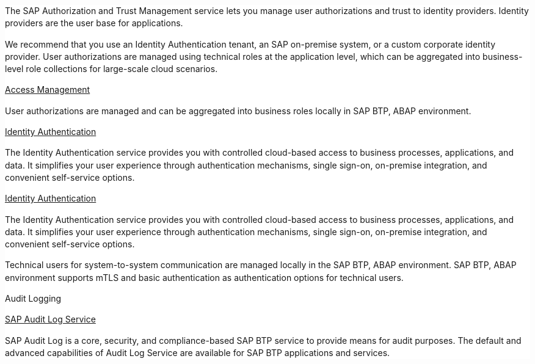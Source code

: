 The SAP Authorization and Trust Management service lets you manage user authorizations and trust to identity providers. Identity providers are the user base for applications.

We recommend that you use an Identity Authentication tenant, an SAP on-premise system, or a custom corporate identity provider. User authorizations are managed using technical roles at the application level, which can be aggregated into business-level role collections for large-scale cloud scenarios.

</td>
<td valign="top">

[Access Management](https://help.sap.com/docs/sap-btp-abap-environment/abap-environment/access-management)

User authorizations are managed and can be aggregated into business roles locally in SAP BTP, ABAP environment.

</td>
</tr>
<tr>
<td valign="top">

[Identity Authentication](https://help.sap.com/docs/identity-authentication/identity-authentication/what-is-identity-authentication?version=Cloud)

The Identity Authentication service provides you with controlled cloud-based access to business processes, applications, and data. It simplifies your user experience through authentication mechanisms, single sign-on, on-premise integration, and convenient self-service options.

</td>
<td valign="top">

[Identity Authentication](https://help.sap.com/docs/identity-authentication/identity-authentication/what-is-identity-authentication?version=Cloud)

The Identity Authentication service provides you with controlled cloud-based access to business processes, applications, and data. It simplifies your user experience through authentication mechanisms, single sign-on, on-premise integration, and convenient self-service options.

Technical users for system-to-system communication are managed locally in the SAP BTP, ABAP environment. SAP BTP, ABAP environment supports mTLS and basic authentication as authentication options for technical users.

</td>
</tr>
<tr>
<td valign="top" rowspan="2">

Audit Logging

</td>
<td valign="top" rowspan="2">

[SAP Audit Log Service](https://help.sap.com/docs/btp/sap-business-technology-platform/audit-logging-in-cloud-foundry-environment?version=Cloud)

SAP Audit Log is a core, security, and compliance-based SAP BTP service to provide means for audit purposes. The default and advanced capabilities of Audit Log Service are available for SAP BTP applications and services.
